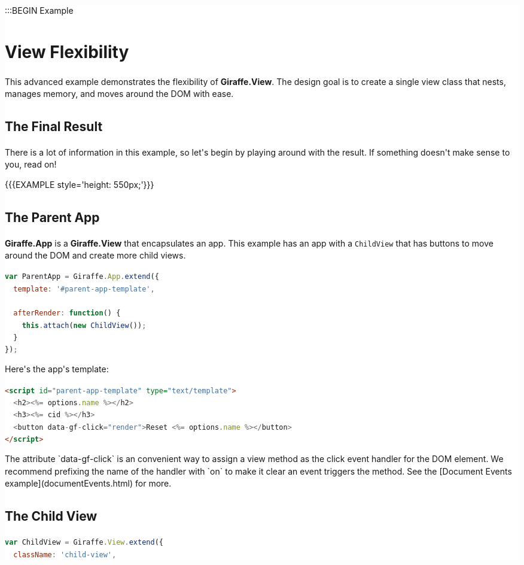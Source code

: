:::BEGIN Example

# View Flexibility

This advanced example demonstrates the flexibility of __Giraffe.View__. The
design goal is to create a single view class that nests, manages memory, and
moves around the DOM with ease.

## The Final Result

There is a lot of information in this example, so let's begin by playing around
with the result. If something doesn't make sense to you, read on!

{{{EXAMPLE style='height: 550px;'}}}

## The Parent App

__Giraffe.App__ is a __Giraffe.View__ that encapsulates an app. This example has
an app with a `ChildView` that has buttons to move around the DOM and create
more child views.

```js
var ParentApp = Giraffe.App.extend({
  template: '#parent-app-template',

  afterRender: function() {
    this.attach(new ChildView());
  }
});
```

Here's the app's template:

```html
<script id="parent-app-template" type="text/template">
  <h2><%= options.name %></h2>
  <h3><%= cid %></h3>
  <button data-gf-click="render">Reset <%= options.name %></button>
</script>
```

<div class='note'>
The attribute `data-gf-click` is an convenient way to assign a view method as
the click event handler for the DOM element. We recommend prefixing the name of
the handler with `on` to make it clear an event triggers the method. See the
[Document Events example](documentEvents.html) for more.
</div>

## The Child View

```js
var ChildView = Giraffe.View.extend({
  className: 'child-view',
```
